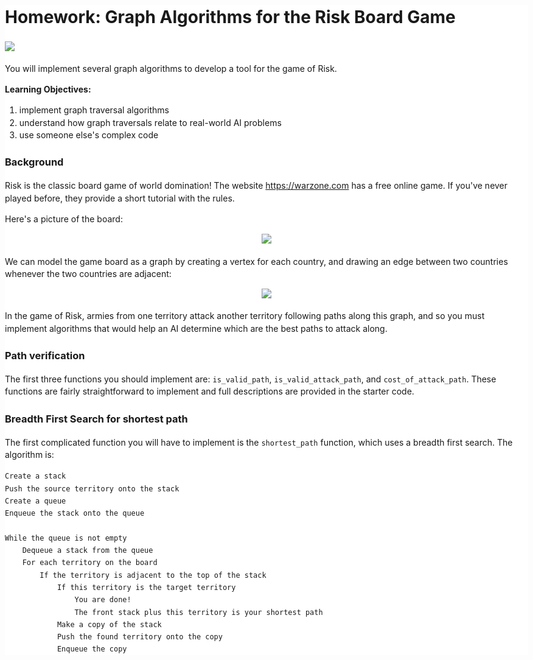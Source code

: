 # Homework: Graph Algorithms for the Risk Board Game

[![](https://github.com/elissayz/risk/workflows/tests/badge.svg)](https://github.com/elissayz/risk/actions?query=workflow%3Atests)

You will implement several graph algorithms to develop a tool for the game of Risk.

**Learning Objectives:**

1. implement graph traversal algorithms
1. understand how graph traversals relate to real-world AI problems
1. use someone else's complex code

### Background

Risk is the classic board game of world domination!
The website <https://warzone.com> has a free online game.
If you've never played before, they provide a short tutorial with the rules.

Here's a picture of the board:

<p align=center>
<img width=500px src=img/board5.png>
</p>

We can model the game board as a graph by creating a vertex for each country,
and drawing an edge between two countries whenever the two countries are adjacent:

<p align=center>
<img width=500px src=img/board5_graph.png>
</p>

In the game of Risk, armies from one territory attack another territory following paths along this graph,
and so you must implement algorithms that would help an AI determine which are the best paths to attack along.

### Path verification

The first three functions you should implement are: `is_valid_path`, `is_valid_attack_path`, and `cost_of_attack_path`.
These functions are fairly straightforward to implement and full descriptions are provided in the starter code.

### Breadth First Search for shortest path

The first complicated function you will have to implement is the `shortest_path` function,
which uses a breadth first search.
The algorithm is:

```
Create a stack
Push the source territory onto the stack
Create a queue
Enqueue the stack onto the queue

While the queue is not empty
    Dequeue a stack from the queue
    For each territory on the board 
        If the territory is adjacent to the top of the stack
            If this territory is the target territory
                You are done!
                The front stack plus this territory is your shortest path
            Make a copy of the stack
            Push the found territory onto the copy
            Enqueue the copy
```